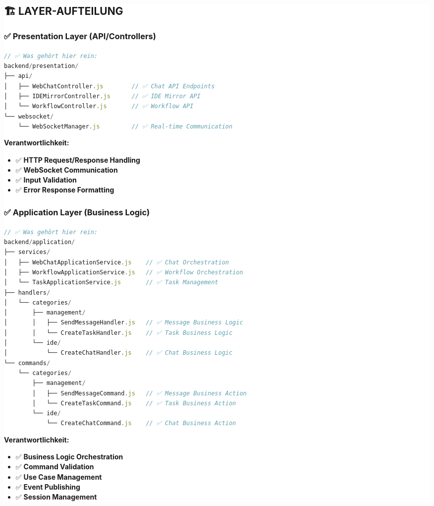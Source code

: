 ```mermaid
```

## 🏗️ **LAYER-AUFTEILUNG**

### **✅ Presentation Layer (API/Controllers)**
```javascript
// ✅ Was gehört hier rein:
backend/presentation/
├── api/
│   ├── WebChatController.js        // ✅ Chat API Endpoints
│   ├── IDEMirrorController.js      // ✅ IDE Mirror API
│   └── WorkflowController.js       // ✅ Workflow API
└── websocket/
    └── WebSocketManager.js         // ✅ Real-time Communication
```

**Verantwortlichkeit:**
- ✅ **HTTP Request/Response Handling**
- ✅ **WebSocket Communication**
- ✅ **Input Validation**
- ✅ **Error Response Formatting**

### **✅ Application Layer (Business Logic)**
```javascript
// ✅ Was gehört hier rein:
backend/application/
├── services/
│   ├── WebChatApplicationService.js    // ✅ Chat Orchestration
│   ├── WorkflowApplicationService.js   // ✅ Workflow Orchestration
│   └── TaskApplicationService.js       // ✅ Task Management
├── handlers/
│   └── categories/
│       ├── management/
│       │   ├── SendMessageHandler.js   // ✅ Message Business Logic
│       │   └── CreateTaskHandler.js    // ✅ Task Business Logic
│       └── ide/
│           └── CreateChatHandler.js    // ✅ Chat Business Logic
└── commands/
    └── categories/
        ├── management/
        │   ├── SendMessageCommand.js   // ✅ Message Business Action
        │   └── CreateTaskCommand.js    // ✅ Task Business Action
        └── ide/
            └── CreateChatCommand.js    // ✅ Chat Business Action
```

**Verantwortlichkeit:**
- ✅ **Business Logic Orchestration**
- ✅ **Command Validation**
- ✅ **Use Case Management**
- ✅ **Event Publishing**
- ✅ **Session Management**
